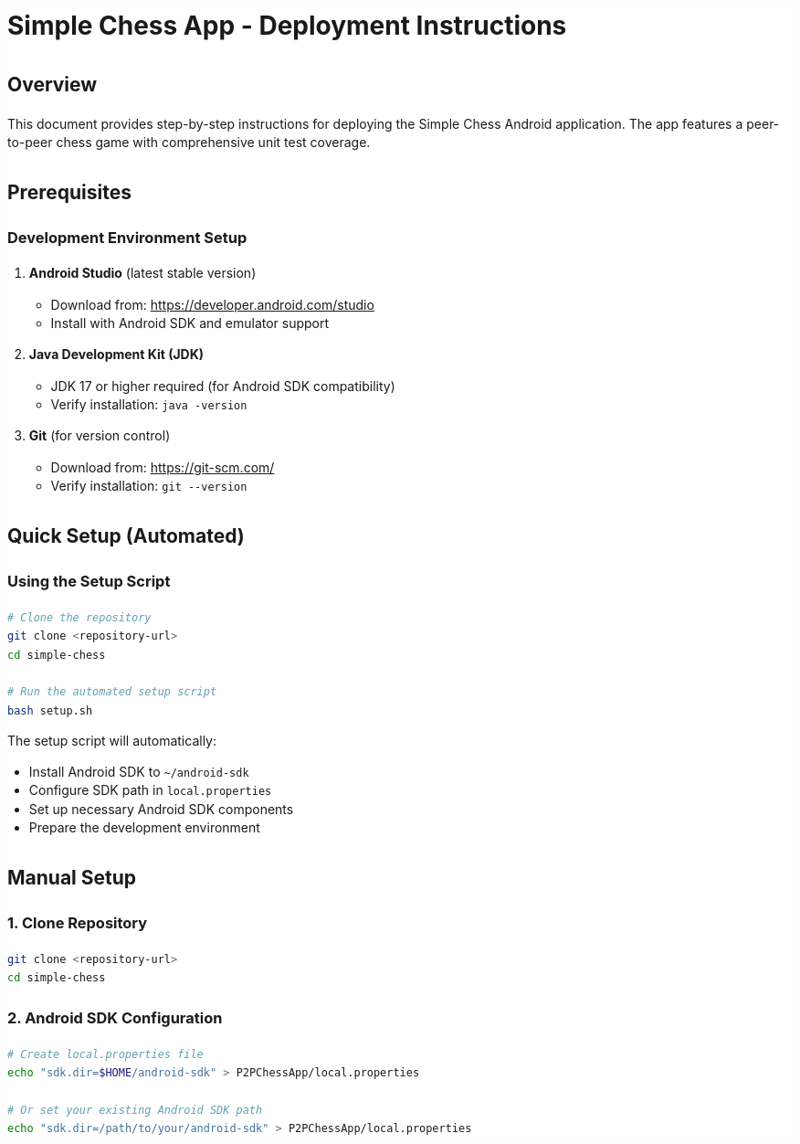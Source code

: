 # Simple Chess App - Deployment Instructions

## Overview
This document provides step-by-step instructions for deploying the Simple Chess Android application. The app features a peer-to-peer chess game with comprehensive unit test coverage.

## Prerequisites

### Development Environment Setup
1. **Android Studio** (latest stable version)
   - Download from: https://developer.android.com/studio
   - Install with Android SDK and emulator support

2. **Java Development Kit (JDK)**
   - JDK 17 or higher required (for Android SDK compatibility)
   - Verify installation: `java -version`

3. **Git** (for version control)
   - Download from: https://git-scm.com/
   - Verify installation: `git --version`

## Quick Setup (Automated)

### Using the Setup Script
```bash
# Clone the repository
git clone <repository-url>
cd simple-chess

# Run the automated setup script
bash setup.sh
```

The setup script will automatically:
- Install Android SDK to `~/android-sdk`
- Configure SDK path in `local.properties`
- Set up necessary Android SDK components
- Prepare the development environment

## Manual Setup

### 1. Clone Repository
```bash
git clone <repository-url>
cd simple-chess
```

### 2. Android SDK Configuration
```bash
# Create local.properties file
echo "sdk.dir=$HOME/android-sdk" > P2PChessApp/local.properties

# Or set your existing Android SDK path
echo "sdk.dir=/path/to/your/android-sdk" > P2PChessApp/local.properties
```

